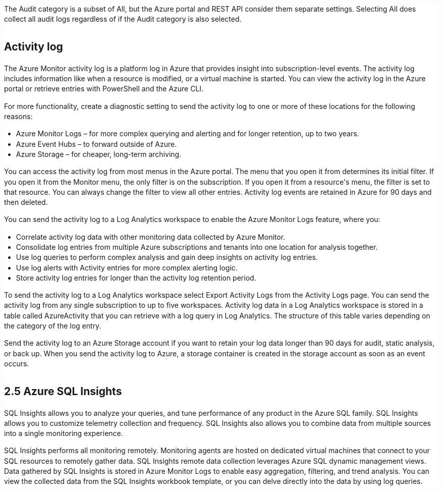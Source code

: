 The Audit category is a subset of All, but the Azure portal and REST API consider them separate settings. Selecting All does collect all audit logs regardless of if the Audit category is also selected.

## Activity log

The Azure Monitor activity log is a platform log in Azure that provides insight into subscription-level events. The activity log includes information like when a resource is modified, or a virtual machine is started. You can view the activity log in the Azure portal or retrieve entries with PowerShell and the Azure CLI.

For more functionality, create a diagnostic setting to send the activity log to one or more of these locations for the following reasons:

- Azure Monitor Logs – for more complex querying and alerting and for longer retention, up to two years.
- Azure Event Hubs – to forward outside of Azure.
- Azure Storage – for cheaper, long-term archiving.

You can access the activity log from most menus in the Azure portal. The menu that you open it from determines its initial filter. If you open it from the Monitor menu, the only filter is on the subscription. If you open it from a resource's menu, the filter is set to that resource. You can always change the filter to view all other entries. Activity log events are retained in Azure for 90 days and then deleted.

You can send the activity log to a Log Analytics workspace to enable the Azure Monitor Logs feature, where you:

- Correlate activity log data with other monitoring data collected by Azure Monitor.
- Consolidate log entries from multiple Azure subscriptions and tenants into one location for analysis together.
- Use log queries to perform complex analysis and gain deep insights on activity log entries.
- Use log alerts with Activity entries for more complex alerting logic.
- Store activity log entries for longer than the activity log retention period.

To send the activity log to a Log Analytics workspace select Export Activity Logs from the Activity Logs page. You can send the activity log from any single subscription to up to five workspaces. Activity log data in a Log Analytics workspace is stored in a table called AzureActivity that you can retrieve with a log query in Log Analytics. The structure of this table varies depending on the category of the log entry.

Send the activity log to an Azure Storage account if you want to retain your log data longer than 90 days for audit, static analysis, or back up. When you send the activity log to Azure, a storage container is created in the storage account as soon as an event occurs.


## 2.5 Azure SQL Insights

SQL Insights allows you to analyze your queries, and tune performance of any product in the Azure SQL family. SQL Insights allows you to customize telemetry collection and frequency. SQL Insights also allows you to combine data from multiple sources into a single monitoring experience.

SQL Insights performs all monitoring remotely. Monitoring agents are hosted on dedicated virtual machines that connect to your SQL resources to remotely gather data. SQL Insights remote data collection leverages Azure SQL dynamic management views. Data gathered by SQL Insights is stored in Azure Monitor Logs to enable easy aggregation, filtering, and trend analysis. You can view the collected data from the SQL Insights workbook template, or you can delve directly into the data by using log queries.
